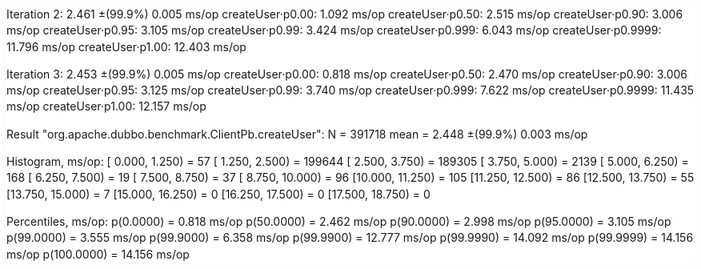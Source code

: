 Iteration   2: 2.461 ±(99.9%) 0.005 ms/op
                 createUser·p0.00:   1.092 ms/op
                 createUser·p0.50:   2.515 ms/op
                 createUser·p0.90:   3.006 ms/op
                 createUser·p0.95:   3.105 ms/op
                 createUser·p0.99:   3.424 ms/op
                 createUser·p0.999:  6.043 ms/op
                 createUser·p0.9999: 11.796 ms/op
                 createUser·p1.00:   12.403 ms/op

Iteration   3: 2.453 ±(99.9%) 0.005 ms/op
                 createUser·p0.00:   0.818 ms/op
                 createUser·p0.50:   2.470 ms/op
                 createUser·p0.90:   3.006 ms/op
                 createUser·p0.95:   3.125 ms/op
                 createUser·p0.99:   3.740 ms/op
                 createUser·p0.999:  7.622 ms/op
                 createUser·p0.9999: 11.435 ms/op
                 createUser·p1.00:   12.157 ms/op



Result "org.apache.dubbo.benchmark.ClientPb.createUser":
  N = 391718
  mean =      2.448 ±(99.9%) 0.003 ms/op

  Histogram, ms/op:
    [ 0.000,  1.250) = 57 
    [ 1.250,  2.500) = 199644 
    [ 2.500,  3.750) = 189305 
    [ 3.750,  5.000) = 2139 
    [ 5.000,  6.250) = 168 
    [ 6.250,  7.500) = 19 
    [ 7.500,  8.750) = 37 
    [ 8.750, 10.000) = 96 
    [10.000, 11.250) = 105 
    [11.250, 12.500) = 86 
    [12.500, 13.750) = 55 
    [13.750, 15.000) = 7 
    [15.000, 16.250) = 0 
    [16.250, 17.500) = 0 
    [17.500, 18.750) = 0 

  Percentiles, ms/op:
      p(0.0000) =      0.818 ms/op
     p(50.0000) =      2.462 ms/op
     p(90.0000) =      2.998 ms/op
     p(95.0000) =      3.105 ms/op
     p(99.0000) =      3.555 ms/op
     p(99.9000) =      6.358 ms/op
     p(99.9900) =     12.777 ms/op
     p(99.9990) =     14.092 ms/op
     p(99.9999) =     14.156 ms/op
    p(100.0000) =     14.156 ms/op

